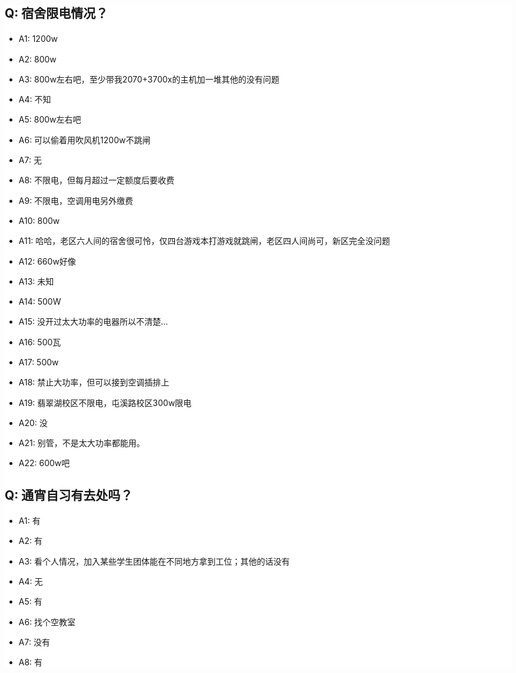 ## Q: 宿舍限电情况？

- A1: 1200w

- A2: 800w

- A3: 800w左右吧，至少带我2070+3700x的主机加一堆其他的没有问题

- A4: 不知

- A5: 800w左右吧

- A6: 可以偷着用吹风机1200w不跳闸

- A7: 无

- A8: 不限电，但每月超过一定额度后要收费

- A9: 不限电，空调用电另外缴费

- A10: 800w

- A11: 哈哈，老区六人间的宿舍很可怜，仅四台游戏本打游戏就跳闸，老区四人间尚可，新区完全没问题

- A12: 660w好像

- A13: 未知

- A14: 500W

- A15: 没开过太大功率的电器所以不清楚…

- A16: 500瓦

- A17: 500w

- A18: 禁止大功率，但可以接到空调插排上

- A19: 翡翠湖校区不限电，屯溪路校区300w限电

- A20: 没

- A21: 别管，不是太大功率都能用。

- A22: 600w吧

## Q: 通宵自习有去处吗？

- A1: 有

- A2: 有

- A3: 看个人情况，加入某些学生团体能在不同地方拿到工位；其他的话没有

- A4: 无

- A5: 有

- A6: 找个空教室

- A7: 没有

- A8: 有
